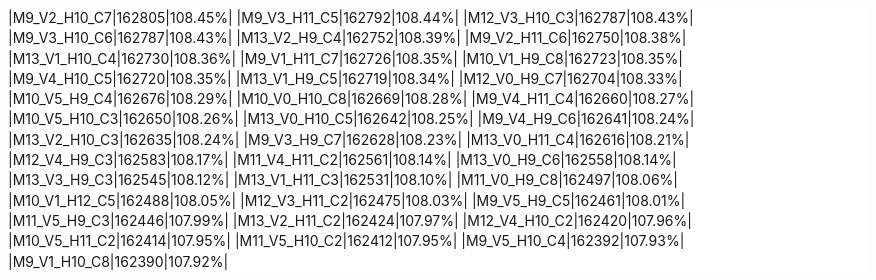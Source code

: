 |M9_V2_H10_C7|162805|108.45%|
|M9_V3_H11_C5|162792|108.44%|
|M12_V3_H10_C3|162787|108.43%|
|M9_V3_H10_C6|162787|108.43%|
|M13_V2_H9_C4|162752|108.39%|
|M9_V2_H11_C6|162750|108.38%|
|M13_V1_H10_C4|162730|108.36%|
|M9_V1_H11_C7|162726|108.35%|
|M10_V1_H9_C8|162723|108.35%|
|M9_V4_H10_C5|162720|108.35%|
|M13_V1_H9_C5|162719|108.34%|
|M12_V0_H9_C7|162704|108.33%|
|M10_V5_H9_C4|162676|108.29%|
|M10_V0_H10_C8|162669|108.28%|
|M9_V4_H11_C4|162660|108.27%|
|M10_V5_H10_C3|162650|108.26%|
|M13_V0_H10_C5|162642|108.25%|
|M9_V4_H9_C6|162641|108.24%|
|M13_V2_H10_C3|162635|108.24%|
|M9_V3_H9_C7|162628|108.23%|
|M13_V0_H11_C4|162616|108.21%|
|M12_V4_H9_C3|162583|108.17%|
|M11_V4_H11_C2|162561|108.14%|
|M13_V0_H9_C6|162558|108.14%|
|M13_V3_H9_C3|162545|108.12%|
|M13_V1_H11_C3|162531|108.10%|
|M11_V0_H9_C8|162497|108.06%|
|M10_V1_H12_C5|162488|108.05%|
|M12_V3_H11_C2|162475|108.03%|
|M9_V5_H9_C5|162461|108.01%|
|M11_V5_H9_C3|162446|107.99%|
|M13_V2_H11_C2|162424|107.97%|
|M12_V4_H10_C2|162420|107.96%|
|M10_V5_H11_C2|162414|107.95%|
|M11_V5_H10_C2|162412|107.95%|
|M9_V5_H10_C4|162392|107.93%|
|M9_V1_H10_C8|162390|107.92%|